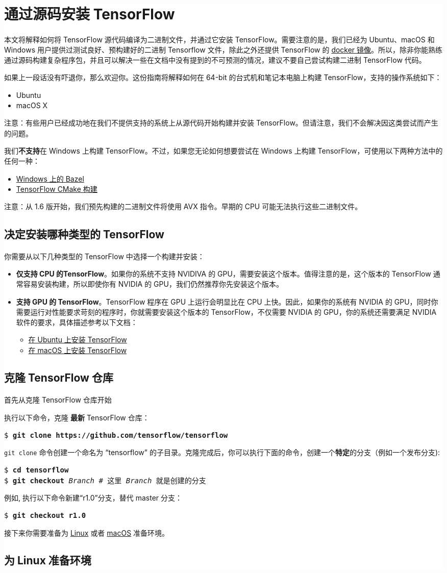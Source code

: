 # 通过源码安装 TensorFlow

本文将解释如何将 TensorFlow 源代码编译为二进制文件，并通过它安装 TensorFlow。需要注意的是，我们已经为 Ubuntu、macOS 和 Windows 用户提供过测试良好、预构建好的二进制 Tensorflow 文件，除此之外还提供 TensorFlow 的 [docker 镜像](https://hub.docker.com/r/tensorflow/tensorflow/)。所以，除非你能熟练通过源码构建复杂程序包，并且可以解决一些在文档中没有提到的不可预测的情况，建议不要自己尝试构建二进制 TensorFlow 代码。

如果上一段话没有吓退你，那么欢迎你。这份指南将解释如何在 64-bit 的台式机和笔记本电脑上构建 TensorFlow，支持的操作系统如下：

*   Ubuntu
*   macOS X

注意：有些用户已经成功地在我们不提供支持的系统上从源代码开始构建并安装 TensorFlow。但请注意，我们不会解决因这类尝试而产生的问题。

我们**不支持**在 Windows 上构建 TensorFlow。不过，如果您无论如何想要尝试在 Windows 上构建 TensorFlow，可使用以下两种方法中的任何一种：

*   [Windows 上的 Bazel](https://bazel.build/versions/master/docs/windows.html)
*   [TensorFlow CMake 构建](https://github.com/tensorflow/tensorflow/tree/master/tensorflow/contrib/cmake)

注意：从 1.6 版开始，我们预先构建的二进制文件将使用 AVX 指令。早期的 CPU 可能无法执行这些二进制文件。

## 决定安装哪种类型的 TensorFlow 

你需要从以下几种类型的 TensorFlow 中选择一个构建并安装：

* **仅支持 CPU 的TensorFlow**。如果你的系统不支持 NVIDIVA 的 GPU，需要安装这个版本。值得注意的是，这个版本的 TensorFlow 通常容易安装构建，所以即使你有 NVIDIA 的 GPU，我们仍然推荐你先安装这个版本。
  
* **支持 GPU 的 TensorFlow**。TensorFlow 程序在 GPU 上运行会明显比在 CPU 上快。因此，如果你的系统有 NVIDIA 的 GPU，同时你需要运行对性能要求苛刻的程序时，你就需要安装这个版本的 TensorFlow，不仅需要 NVIDIA 的 GPU，你的系统还需要满足 NVIDIA 软件的要求，具体描述参考以下文档：

    *   [在 Ubuntu 上安装 TensorFlow](./install_linux.md)
    *   [在 macOS 上安装 TensorFlow](./install_mac)

## 克隆 TensorFlow 仓库

首先从克隆 TensorFlow 仓库开始

执行以下命令，克隆 **最新** TensorFlow 仓库：

<pre>$ <b>git clone https://github.com/tensorflow/tensorflow</b> </pre>

<code>git clone</code> 命令创建一个命名为 “tensorflow” 的子目录。克隆完成后，你可以执行下面的命令，创建一个**特定**的分支（例如一个发布分支):

<pre>
$ <b>cd tensorflow</b>
$ <b>git checkout</b> <i>Branch</i> # 这里 <i>Branch</i> 就是创建的分支
</pre>

例如, 执行以下命令新建“r1.0”分支，替代 master 分支：

<pre>$ <b>git checkout r1.0</b></pre>

接下来你需要准备为 [Linux](#PrepareLinux) 或者 [macOS](#PrepareMac) 准备环境。

<a name="#PrepareLinux"></a>

## 为 Linux 准备环境
